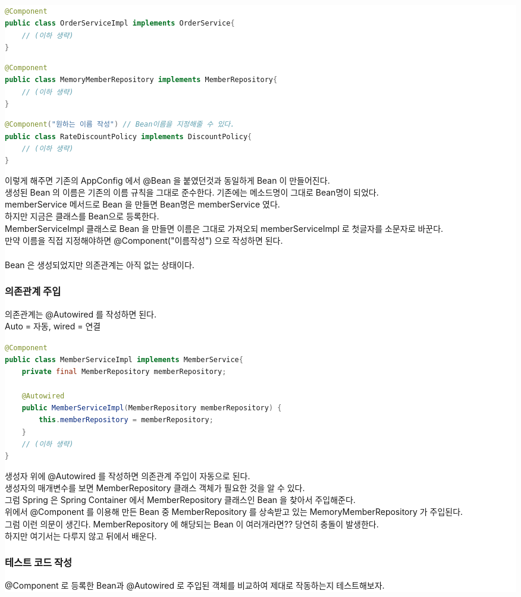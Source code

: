 ```java
@Component
public class OrderServiceImpl implements OrderService{
    // (이하 생략)
}
```

```java
@Component
public class MemoryMemberRepository implements MemberRepository{
    // (이하 생략)
}
```

```java
@Component("원하는 이름 작성") // Bean이름을 지정해줄 수 있다.
public class RateDiscountPolicy implements DiscountPolicy{
    // (이하 생략)
}
```

이렇게 해주면 기존의 AppConfig 에서 @Bean 을 붙였던것과 동일하게 Bean 이 만들어진다.<br>
생성된 Bean 의 이름은 기존의 이름 규칙을 그대로 준수한다. 기존에는 메소드명이 그대로 Bean명이 되었다.<br>
memberService 메서드로 Bean 을 만들면 Bean명은 memberService 였다.<br>
하지만 지금은 클래스를 Bean으로 등록한다.<br>
MemberServiceImpl 클래스로 Bean 을 만들면 이름은 그대로 가져오되 memberServiceImpl 로 첫글자를 소문자로 바꾼다.<br>
만약 이름을 직접 지정해야하면 @Component("이름작성") 으로 작성하면 된다.<br>
<br>
Bean 은 생성되었지만 의존관계는 아직 없는 상태이다. <br>

### 의존관계 주입
의존관계는 @Autowired 를 작성하면 된다.<br>
Auto = 자동, wired = 연결<br>

```java
@Component
public class MemberServiceImpl implements MemberService{
    private final MemberRepository memberRepository;

    @Autowired
    public MemberServiceImpl(MemberRepository memberRepository) {
        this.memberRepository = memberRepository;
    }
    // (이하 생략)
}
```
생성자 위에 @Autowired 를 작성하면 의존관계 주입이 자동으로 된다.<br>
생성자의 매개변수를 보면 MemberRepository 클래스 객체가 필요한 것을 알 수 있다.<br>
그럼 Spring 은 Spring Container 에서 MemberRepository 클래스인 Bean 을 찾아서 주입해준다.<br>
위에서 @Component 를 이용해 만든 Bean 중 MemberRepository 를 상속받고 있는 MemoryMemberRepository 가 주입된다.<br>
그럼 이런 의문이 생긴다. MemberRepository 에 해당되는 Bean 이 여러개라면?? 당연히 충돌이 발생한다.<br>
하지만 여기서는 다루지 않고 뒤에서 배운다.<br>

### 테스트 코드 작성
@Component 로 등록한 Bean과 @Autowired 로 주입된 객체를 비교하여 제대로 작동하는지 테스트해보자.<br>

